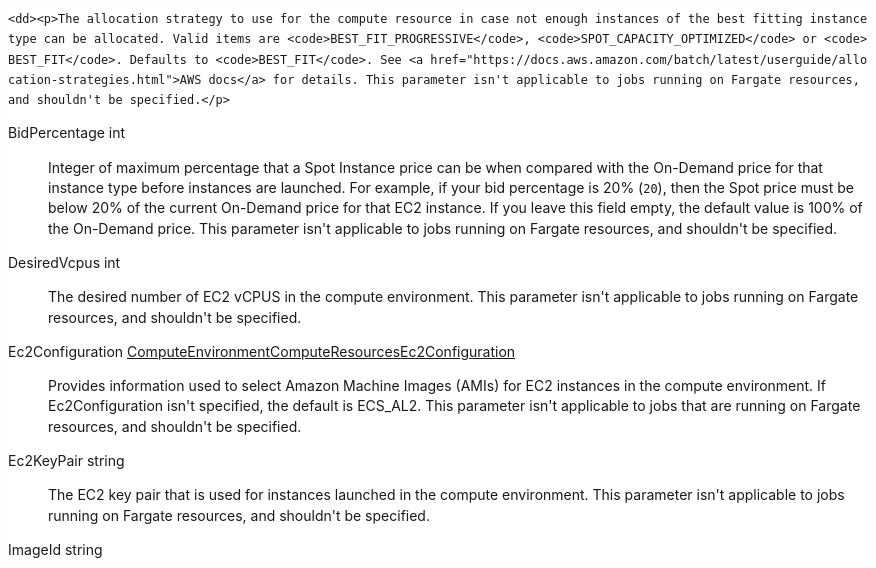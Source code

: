     <dd><p>The allocation strategy to use for the compute resource in case not enough instances of the best fitting instance type can be allocated. Valid items are <code>BEST_FIT_PROGRESSIVE</code>, <code>SPOT_CAPACITY_OPTIMIZED</code> or <code>BEST_FIT</code>. Defaults to <code>BEST_FIT</code>. See <a href="https://docs.aws.amazon.com/batch/latest/userguide/allocation-strategies.html">AWS docs</a> for details. This parameter isn't applicable to jobs running on Fargate resources, and shouldn't be specified.</p>
</dd><dt class="property-optional"
            title="Optional">
        <span id="bidpercentage_csharp">
<a data-swiftype-name="resource-property" data-swiftype-type="text" href="#bidpercentage_csharp" style="color: inherit; text-decoration: inherit;">Bid<wbr>Percentage</a>
</span>
        <span class="property-indicator"></span>
        <span class="property-type">int</span>
    </dt>
    <dd><p>Integer of maximum percentage that a Spot Instance price can be when compared with the On-Demand price for that instance type before instances are launched. For example, if your bid percentage is 20% (<code>20</code>), then the Spot price must be below 20% of the current On-Demand price for that EC2 instance. If you leave this field empty, the default value is 100% of the On-Demand price. This parameter isn't applicable to jobs running on Fargate resources, and shouldn't be specified.</p>
</dd><dt class="property-optional"
            title="Optional">
        <span id="desiredvcpus_csharp">
<a data-swiftype-name="resource-property" data-swiftype-type="text" href="#desiredvcpus_csharp" style="color: inherit; text-decoration: inherit;">Desired<wbr>Vcpus</a>
</span>
        <span class="property-indicator"></span>
        <span class="property-type">int</span>
    </dt>
    <dd><p>The desired number of EC2 vCPUS in the compute environment. This parameter isn't applicable to jobs running on Fargate resources, and shouldn't be specified.</p>
</dd><dt class="property-optional"
            title="Optional">
        <span id="ec2configuration_csharp">
<a data-swiftype-name="resource-property" data-swiftype-type="text" href="#ec2configuration_csharp" style="color: inherit; text-decoration: inherit;">Ec2Configuration</a>
</span>
        <span class="property-indicator"></span>
        <span class="property-type"><a href="#computeenvironmentcomputeresourcesec2configuration">Compute<wbr>Environment<wbr>Compute<wbr>Resources<wbr>Ec2Configuration</a></span>
    </dt>
    <dd><p>Provides information used to select Amazon Machine Images (AMIs) for EC2 instances in the compute environment. If Ec2Configuration isn't specified, the default is ECS_AL2. This parameter isn't applicable to jobs that are running on Fargate resources, and shouldn't be specified.</p>
</dd><dt class="property-optional"
            title="Optional">
        <span id="ec2keypair_csharp">
<a data-swiftype-name="resource-property" data-swiftype-type="text" href="#ec2keypair_csharp" style="color: inherit; text-decoration: inherit;">Ec2Key<wbr>Pair</a>
</span>
        <span class="property-indicator"></span>
        <span class="property-type">string</span>
    </dt>
    <dd><p>The EC2 key pair that is used for instances launched in the compute environment. This parameter isn't applicable to jobs running on Fargate resources, and shouldn't be specified.</p>
</dd><dt class="property-optional"
            title="Optional">
        <span id="imageid_csharp">
<a data-swiftype-name="resource-property" data-swiftype-type="text" href="#imageid_csharp" style="color: inherit; text-decoration: inherit;">Image<wbr>Id</a>
</span>
        <span class="property-indicator"></span>
        <span class="property-type">string</span>